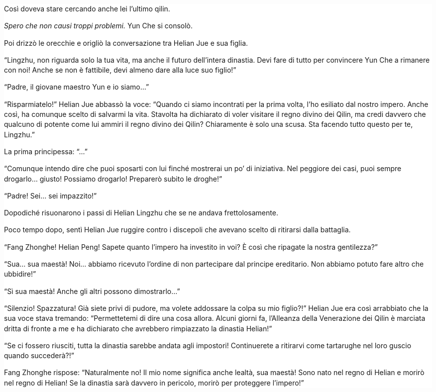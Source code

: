 
Così doveva stare cercando anche lei l’ultimo qilin.


<em>Spero che non causi troppi problemi.</em> Yun Che si consolò.


Poi drizzò le orecchie e origliò la conversazione tra Helian Jue e sua figlia.


“Lingzhu, non riguarda solo la tua vita, ma anche il futuro dell’intera dinastia. Devi fare di tutto per convincere Yun Che a rimanere con noi! Anche se non è fattibile, devi almeno dare alla luce suo figlio!”


“Padre, il giovane maestro Yun e io siamo…”


“Risparmiatelo!” Helian Jue abbassò la voce: “Quando ci siamo incontrati per la prima volta, l’ho esiliato dal nostro impero. Anche così, ha comunque scelto di salvarmi la vita. Stavolta ha dichiarato di voler visitare il regno divino dei Qilin, ma credi davvero che qualcuno di potente come lui ammiri il regno divino dei Qilin? Chiaramente è solo una scusa. Sta facendo tutto questo per te, Lingzhu.”


La prima principessa: “...”


“Comunque intendo dire che puoi sposarti con lui finché mostrerai un po’ di iniziativa. Nel peggiore dei casi, puoi sempre drogarlo… giusto! Possiamo drogarlo! Preparerò subito le droghe!”


“Padre! Sei… sei impazzito!”


Dopodiché risuonarono i passi di Helian Lingzhu che se ne andava frettolosamente.


Poco tempo dopo, sentì Helian Jue ruggire contro i discepoli che avevano scelto di ritirarsi dalla battaglia.


“Fang Zhonghe! Helian Peng! Sapete quanto l’impero ha investito in voi? È così che ripagate la nostra gentilezza?”


“Sua… sua maestà! Noi… abbiamo ricevuto l’ordine di non partecipare dal principe ereditario. Non abbiamo potuto fare altro che ubbidire!”


“Sì sua maestà! Anche gli altri possono dimostrarlo…”


“Silenzio! Spazzatura! Già siete privi di pudore, ma volete addossare la colpa su mio figlio?!” Helian Jue era così arrabbiato che la sua voce stava tremando: “Permettetemi di dire una cosa allora. Alcuni giorni fa, l’Alleanza della Venerazione dei Qilin è marciata dritta di fronte a me e ha dichiarato che avrebbero rimpiazzato la dinastia Helian!”


“Se ci fossero riusciti, tutta la dinastia sarebbe andata agli impostori! Continuerete a ritirarvi come tartarughe nel loro guscio quando succederà?!”


Fang Zhonghe rispose: “Naturalmente no! Il mio nome significa anche lealtà, sua maestà! Sono nato nel regno di Helian e morirò nel regno di Helian! Se la dinastia sarà davvero in pericolo, morirò per proteggere l’impero!”
